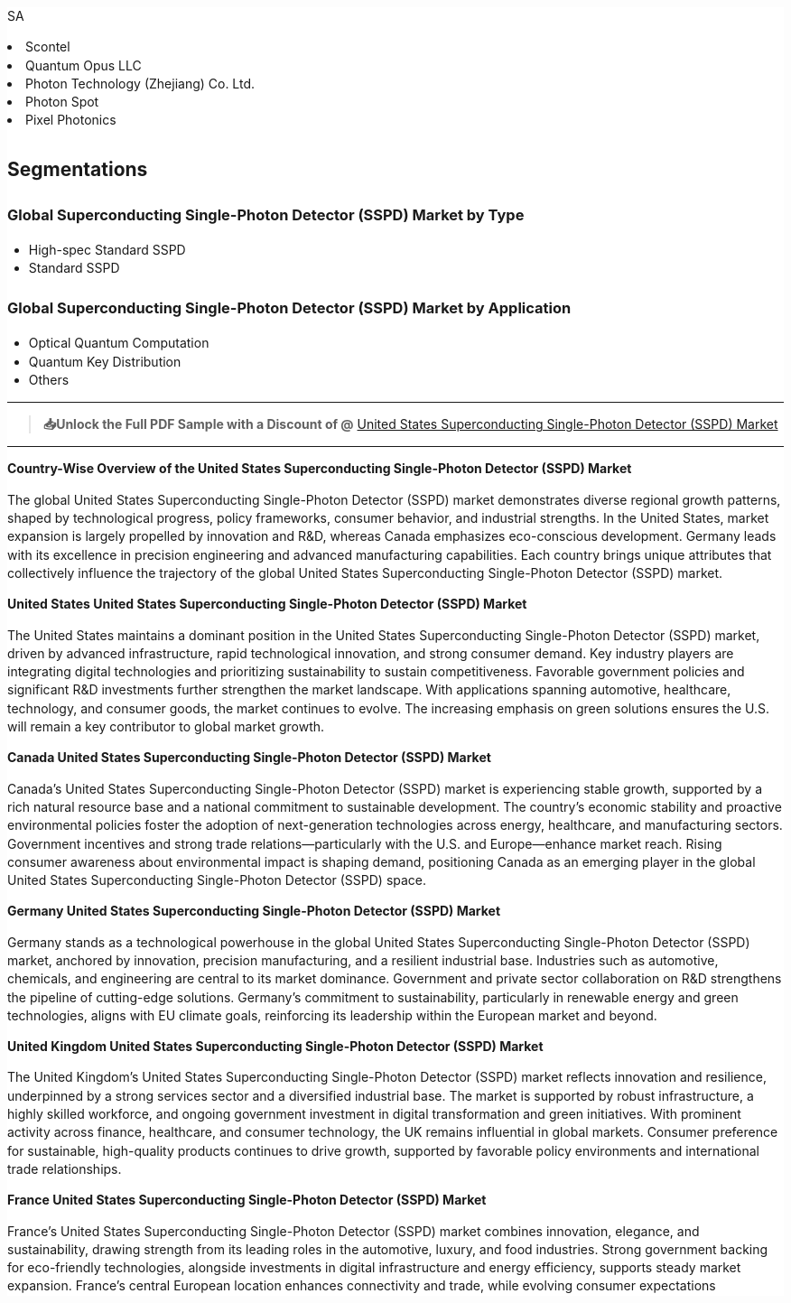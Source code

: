 SA</li><li> Scontel</li><li> Quantum Opus LLC</li><li> Photon Technology (Zhejiang) Co. Ltd.</li><li> Photon Spot</li><li> Pixel Photonics</li></ul></p><p><h2>Segmentations</h2><h3>Global Superconducting Single-Photon Detector (SSPD) Market by Type</h3><ul><li>High-spec Standard SSPD</li><li>Standard SSPD</li></ul><h3>Global Superconducting Single-Photon Detector (SSPD) Market by Application</h3><ul><li>Optical Quantum Computation</li><li>Quantum Key Distribution</li><li>Others</li></ul></p><hr /><blockquote><p><strong>📥Unlock the Full PDF Sample with a Discount of @</strong> <a href="https://www.marketresearchintellect.com/ask-for-discount/?rid=1079463&amp;utm_source=Github-April&amp;utm_medium=016">United States Superconducting Single-Photon Detector (SSPD) Market</a></p></blockquote><hr /><p class="" data-start="217" data-end="261"><strong data-start="217" data-end="261">Country-Wise Overview of the United States Superconducting Single-Photon Detector (SSPD) Market</strong></p><p class="" data-start="263" data-end="774">The global United States Superconducting Single-Photon Detector (SSPD) market demonstrates diverse regional growth patterns, shaped by technological progress, policy frameworks, consumer behavior, and industrial strengths. In the United States, market expansion is largely propelled by innovation and R&amp;D, whereas Canada emphasizes eco-conscious development. Germany leads with its excellence in precision engineering and advanced manufacturing capabilities. Each country brings unique attributes that collectively influence the trajectory of the global United States Superconducting Single-Photon Detector (SSPD) market.</p><p class="" data-start="776" data-end="1421"><strong data-start="776" data-end="805">United States United States Superconducting Single-Photon Detector (SSPD) Market</strong></p><p class="" data-start="776" data-end="1421">The United States maintains a dominant position in the United States Superconducting Single-Photon Detector (SSPD) market, driven by advanced infrastructure, rapid technological innovation, and strong consumer demand. Key industry players are integrating digital technologies and prioritizing sustainability to sustain competitiveness. Favorable government policies and significant R&amp;D investments further strengthen the market landscape. With applications spanning automotive, healthcare, technology, and consumer goods, the market continues to evolve. The increasing emphasis on green solutions ensures the U.S. will remain a key contributor to global market growth.</p><p class="" data-start="1423" data-end="2019"><strong data-start="1423" data-end="1445">Canada United States Superconducting Single-Photon Detector (SSPD) Market</strong></p><p class="" data-start="1423" data-end="2019">Canada&rsquo;s United States Superconducting Single-Photon Detector (SSPD) market is experiencing stable growth, supported by a rich natural resource base and a national commitment to sustainable development. The country&rsquo;s economic stability and proactive environmental policies foster the adoption of next-generation technologies across energy, healthcare, and manufacturing sectors. Government incentives and strong trade relations&mdash;particularly with the U.S. and Europe&mdash;enhance market reach. Rising consumer awareness about environmental impact is shaping demand, positioning Canada as an emerging player in the global United States Superconducting Single-Photon Detector (SSPD) space.</p><p class="" data-start="2021" data-end="2591"><strong data-start="2021" data-end="2044">Germany United States Superconducting Single-Photon Detector (SSPD) Market</strong></p><p class="" data-start="2021" data-end="2591">Germany stands as a technological powerhouse in the global United States Superconducting Single-Photon Detector (SSPD) market, anchored by innovation, precision manufacturing, and a resilient industrial base. Industries such as automotive, chemicals, and engineering are central to its market dominance. Government and private sector collaboration on R&amp;D strengthens the pipeline of cutting-edge solutions. Germany&rsquo;s commitment to sustainability, particularly in renewable energy and green technologies, aligns with EU climate goals, reinforcing its leadership within the European market and beyond.</p><p class="" data-start="2593" data-end="3221"><strong data-start="2593" data-end="2623">United Kingdom United States Superconducting Single-Photon Detector (SSPD) Market</strong></p><p class="" data-start="2593" data-end="3221">The United Kingdom&rsquo;s United States Superconducting Single-Photon Detector (SSPD) market reflects innovation and resilience, underpinned by a strong services sector and a diversified industrial base. The market is supported by robust infrastructure, a highly skilled workforce, and ongoing government investment in digital transformation and green initiatives. With prominent activity across finance, healthcare, and consumer technology, the UK remains influential in global markets. Consumer preference for sustainable, high-quality products continues to drive growth, supported by favorable policy environments and international trade relationships.</p><p class="" data-start="3223" data-end="3838"><strong data-start="3223" data-end="3245">France United States Superconducting Single-Photon Detector (SSPD) Market</strong></p><p class="" data-start="3223" data-end="3838">France&rsquo;s United States Superconducting Single-Photon Detector (SSPD) market combines innovation, elegance, and sustainability, drawing strength from its leading roles in the automotive, luxury, and food industries. Strong government backing for eco-friendly technologies, alongside investments in digital infrastructure and energy efficiency, supports steady market expansion. France&rsquo;s central European location enhances connectivity and trade, while evolving consumer expectations